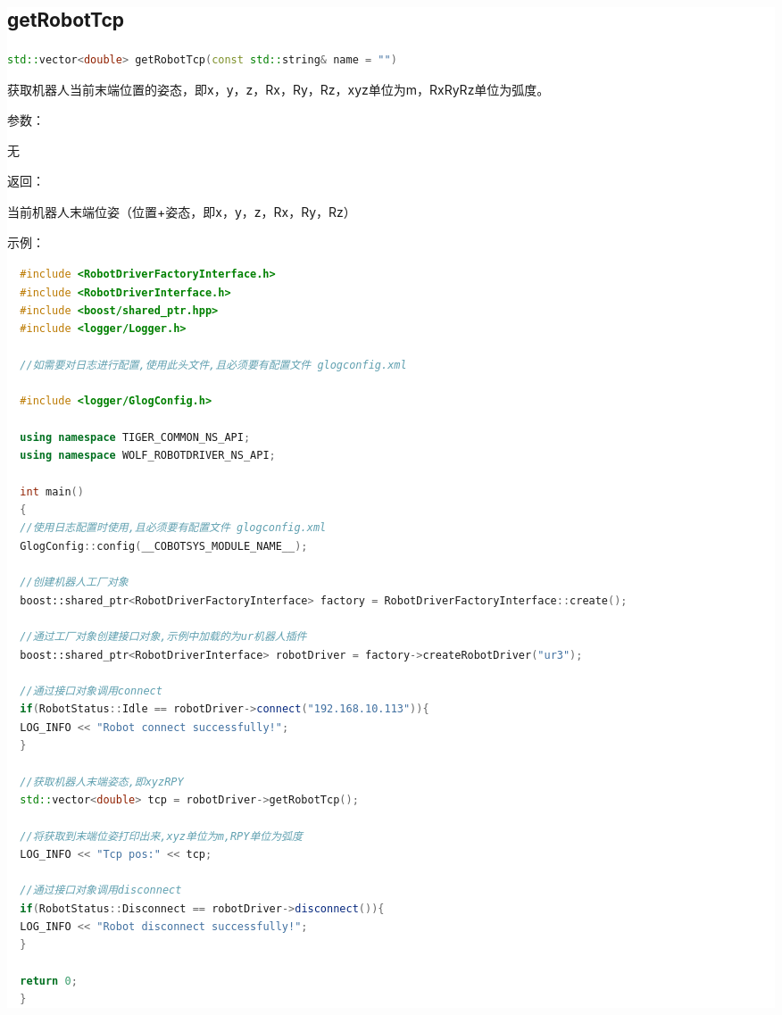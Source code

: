 

## getRobotTcp

```c++
std::vector<double> getRobotTcp(const std::string& name = "")
```

获取机器人当前末端位置的姿态，即x，y，z，Rx，Ry，Rz，xyz单位为m，RxRyRz单位为弧度。

参数：

无

返回：

当前机器人末端位姿（位置+姿态，即x，y，z，Rx，Ry，Rz）

示例：

```c++
  #include <RobotDriverFactoryInterface.h>
  #include <RobotDriverInterface.h>
  #include <boost/shared_ptr.hpp>
  #include <logger/Logger.h>

  //如需要对日志进行配置,使用此头文件,且必须要有配置文件 glogconfig.xml

  #include <logger/GlogConfig.h>

  using namespace TIGER_COMMON_NS_API;
  using namespace WOLF_ROBOTDRIVER_NS_API;

  int main()
  {
  //使用日志配置时使用,且必须要有配置文件 glogconfig.xml
  GlogConfig::config(__COBOTSYS_MODULE_NAME__);

  //创建机器人工厂对象
  boost::shared_ptr<RobotDriverFactoryInterface> factory = RobotDriverFactoryInterface::create();

  //通过工厂对象创建接口对象,示例中加载的为ur机器人插件
  boost::shared_ptr<RobotDriverInterface> robotDriver = factory->createRobotDriver("ur3");

  //通过接口对象调用connect
  if(RobotStatus::Idle == robotDriver->connect("192.168.10.113")){
  LOG_INFO << "Robot connect successfully!";
  }

  //获取机器人末端姿态,即xyzRPY
  std::vector<double> tcp = robotDriver->getRobotTcp();

  //将获取到末端位姿打印出来,xyz单位为m,RPY单位为弧度
  LOG_INFO << "Tcp pos:" << tcp;

  //通过接口对象调用disconnect
  if(RobotStatus::Disconnect == robotDriver->disconnect()){
  LOG_INFO << "Robot disconnect successfully!";
  }

  return 0;
  }
```
